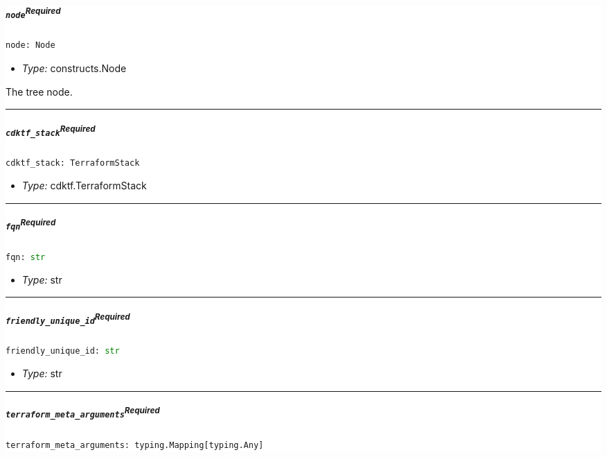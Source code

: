 
##### `node`<sup>Required</sup> <a name="node" id="@cdktf/provider-kubernetes.endpointSliceV1.EndpointSliceV1.property.node"></a>

```python
node: Node
```

- *Type:* constructs.Node

The tree node.

---

##### `cdktf_stack`<sup>Required</sup> <a name="cdktf_stack" id="@cdktf/provider-kubernetes.endpointSliceV1.EndpointSliceV1.property.cdktfStack"></a>

```python
cdktf_stack: TerraformStack
```

- *Type:* cdktf.TerraformStack

---

##### `fqn`<sup>Required</sup> <a name="fqn" id="@cdktf/provider-kubernetes.endpointSliceV1.EndpointSliceV1.property.fqn"></a>

```python
fqn: str
```

- *Type:* str

---

##### `friendly_unique_id`<sup>Required</sup> <a name="friendly_unique_id" id="@cdktf/provider-kubernetes.endpointSliceV1.EndpointSliceV1.property.friendlyUniqueId"></a>

```python
friendly_unique_id: str
```

- *Type:* str

---

##### `terraform_meta_arguments`<sup>Required</sup> <a name="terraform_meta_arguments" id="@cdktf/provider-kubernetes.endpointSliceV1.EndpointSliceV1.property.terraformMetaArguments"></a>

```python
terraform_meta_arguments: typing.Mapping[typing.Any]
```
